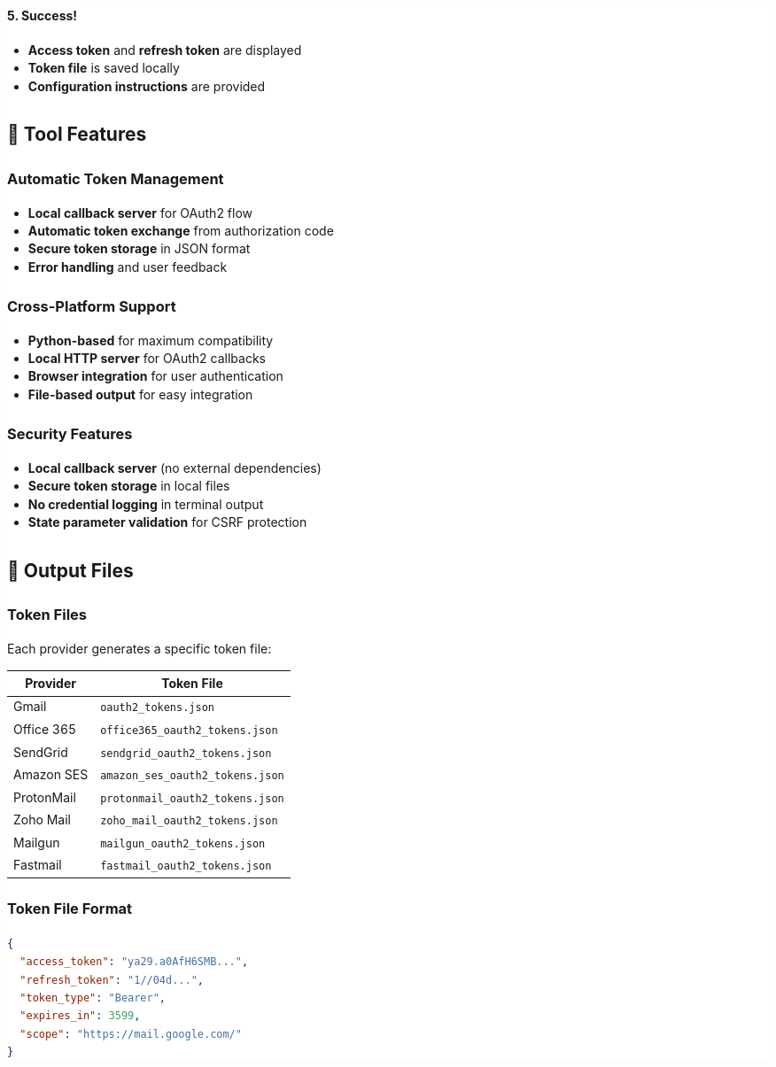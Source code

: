 #### 5. Success!
- **Access token** and **refresh token** are displayed
- **Token file** is saved locally
- **Configuration instructions** are provided

## 🔧 Tool Features

### Automatic Token Management
- **Local callback server** for OAuth2 flow
- **Automatic token exchange** from authorization code
- **Secure token storage** in JSON format
- **Error handling** and user feedback

### Cross-Platform Support
- **Python-based** for maximum compatibility
- **Local HTTP server** for OAuth2 callbacks
- **Browser integration** for user authentication
- **File-based output** for easy integration

### Security Features
- **Local callback server** (no external dependencies)
- **Secure token storage** in local files
- **No credential logging** in terminal output
- **State parameter validation** for CSRF protection

## 📁 Output Files

### Token Files
Each provider generates a specific token file:

| Provider | Token File |
|----------|------------|
| Gmail | `oauth2_tokens.json` |
| Office 365 | `office365_oauth2_tokens.json` |
| SendGrid | `sendgrid_oauth2_tokens.json` |
| Amazon SES | `amazon_ses_oauth2_tokens.json` |
| ProtonMail | `protonmail_oauth2_tokens.json` |
| Zoho Mail | `zoho_mail_oauth2_tokens.json` |
| Mailgun | `mailgun_oauth2_tokens.json` |
| Fastmail | `fastmail_oauth2_tokens.json` |

### Token File Format
```json
{
  "access_token": "ya29.a0AfH6SMB...",
  "refresh_token": "1//04d...",
  "token_type": "Bearer",
  "expires_in": 3599,
  "scope": "https://mail.google.com/"
}
```
